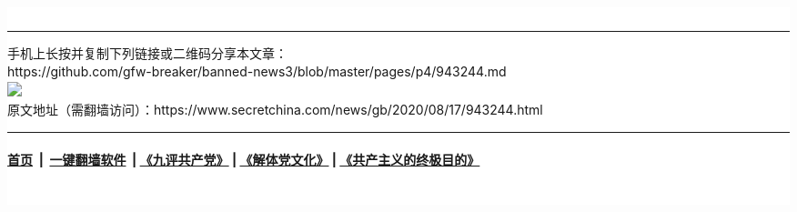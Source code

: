    <div>
    <div id="txt-mid2-t22-2017" style="display: block;margin-top:8px;max-height: 351px;  overflow: hidden;">
     <div id="SC-21xx">
     </div>
     <ins class="adsbygoogle" data-ad-client="ca-pub-1276641434651360" data-ad-format="auto" data-ad-slot="4301710469" data-full-width-responsive="true" style="display:block">
     </ins>
    </div>
   </div>
  </center>
  <div style="padding-top:12px;">
  </div>
 </p>
</div>

<hr/>
手机上长按并复制下列链接或二维码分享本文章：<br/>
https://github.com/gfw-breaker/banned-news3/blob/master/pages/p4/943244.md <br/>
<a href='https://github.com/gfw-breaker/banned-news3/blob/master/pages/p4/943244.md'><img src='https://github.com/gfw-breaker/banned-news3/blob/master/pages/p4/943244.md.png'/></a> <br/>
原文地址（需翻墙访问）：https://www.secretchina.com/news/gb/2020/08/17/943244.html


------------------------
#### [首页](https://github.com/gfw-breaker/banned-news3/blob/master/README.md) &nbsp;|&nbsp; [一键翻墙软件](https://github.com/gfw-breaker/nogfw/blob/master/README.md) &nbsp;| [《九评共产党》](https://github.com/gfw-breaker/9ping.md/blob/master/README.md#九评之一评共产党是什么) | [《解体党文化》](https://github.com/gfw-breaker/jtdwh.md/blob/master/README.md) | [《共产主义的终极目的》](https://github.com/gfw-breaker/gczydzjmd.md/blob/master/README.md)


<img src='http://gfw-breaker.win/banned-news3/pages/p4/943244.md' width='0px' height='0px'/>